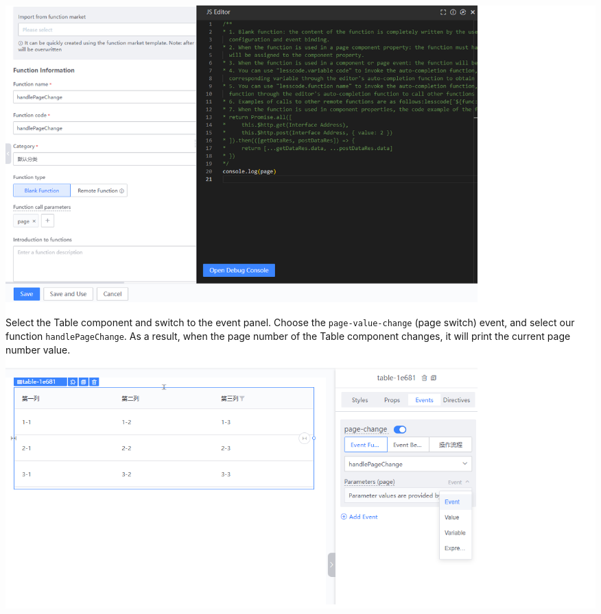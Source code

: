 <img src="./images/function-using-04.png" alt="grid" width="80%" class="help-img">

Select the Table component and switch to the event panel. Choose the `page-value-change` (page switch) event, and select our function `handlePageChange`. As a result, when the page number of the Table component changes, it will print the current page number value.

<img src="./images/function-using-05.png" alt="grid" width="80%" class="help-img">
